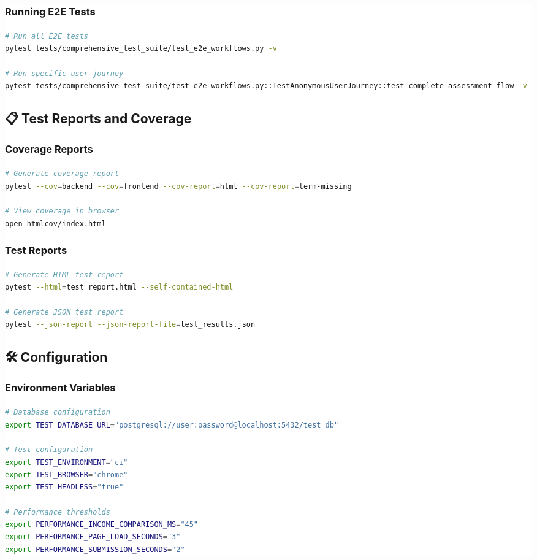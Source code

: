 ### Running E2E Tests

```bash
# Run all E2E tests
pytest tests/comprehensive_test_suite/test_e2e_workflows.py -v

# Run specific user journey
pytest tests/comprehensive_test_suite/test_e2e_workflows.py::TestAnonymousUserJourney::test_complete_assessment_flow -v
```

## 📋 Test Reports and Coverage

### Coverage Reports

```bash
# Generate coverage report
pytest --cov=backend --cov=frontend --cov-report=html --cov-report=term-missing

# View coverage in browser
open htmlcov/index.html
```

### Test Reports

```bash
# Generate HTML test report
pytest --html=test_report.html --self-contained-html

# Generate JSON test report
pytest --json-report --json-report-file=test_results.json
```

## 🛠️ Configuration

### Environment Variables

```bash
# Database configuration
export TEST_DATABASE_URL="postgresql://user:password@localhost:5432/test_db"

# Test configuration
export TEST_ENVIRONMENT="ci"
export TEST_BROWSER="chrome"
export TEST_HEADLESS="true"

# Performance thresholds
export PERFORMANCE_INCOME_COMPARISON_MS="45"
export PERFORMANCE_PAGE_LOAD_SECONDS="3"
export PERFORMANCE_SUBMISSION_SECONDS="2"
```
